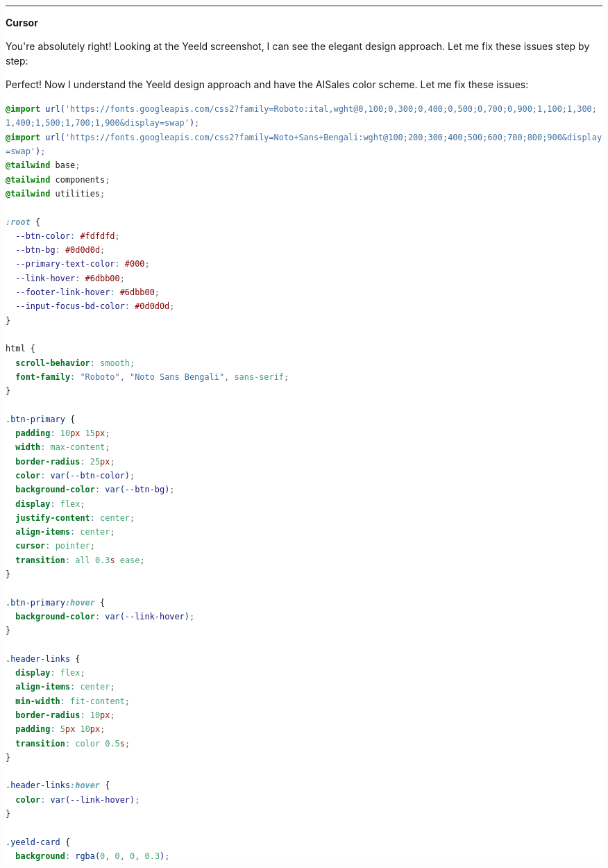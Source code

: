 
---

**Cursor**

You're absolutely right! Looking at the Yeeld screenshot, I can see the elegant design approach. Let me fix these issues step by step:

Perfect! Now I understand the Yeeld design approach and have the AISales color scheme. Let me fix these issues:

```css
@import url('https://fonts.googleapis.com/css2?family=Roboto:ital,wght@0,100;0,300;0,400;0,500;0,700;0,900;1,100;1,300;1,400;1,500;1,700;1,900&display=swap');
@import url('https://fonts.googleapis.com/css2?family=Noto+Sans+Bengali:wght@100;200;300;400;500;600;700;800;900&display=swap');
@tailwind base;
@tailwind components;
@tailwind utilities;

:root {
  --btn-color: #fdfdfd;
  --btn-bg: #0d0d0d;
  --primary-text-color: #000;
  --link-hover: #6dbb00;
  --footer-link-hover: #6dbb00;
  --input-focus-bd-color: #0d0d0d;
}

html {
  scroll-behavior: smooth;
  font-family: "Roboto", "Noto Sans Bengali", sans-serif;
}

.btn-primary {
  padding: 10px 15px;
  width: max-content;
  border-radius: 25px;
  color: var(--btn-color);
  background-color: var(--btn-bg);
  display: flex;
  justify-content: center;
  align-items: center;
  cursor: pointer;
  transition: all 0.3s ease;
}

.btn-primary:hover {
  background-color: var(--link-hover);
}

.header-links {
  display: flex;
  align-items: center;
  min-width: fit-content;
  border-radius: 10px;
  padding: 5px 10px;
  transition: color 0.5s;
}

.header-links:hover {
  color: var(--link-hover);
}

.yeeld-card {
  background: rgba(0, 0, 0, 0.3);
```